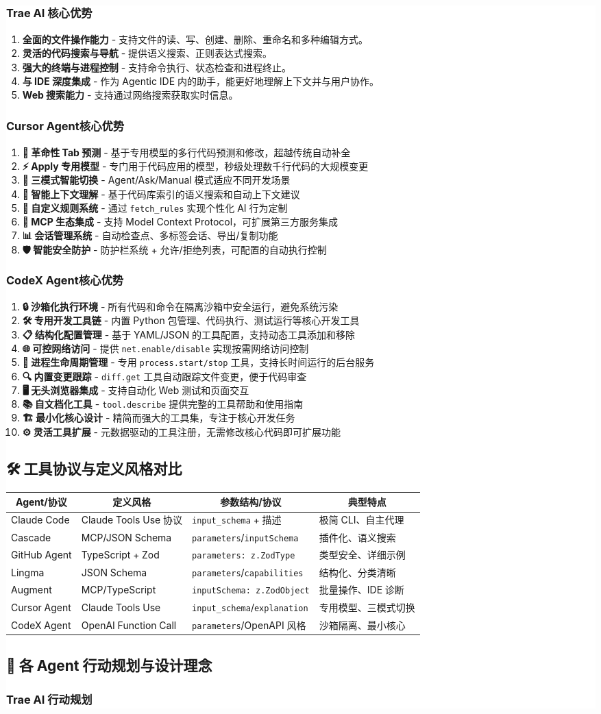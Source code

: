 ### Trae AI 核心优势
1. **全面的文件操作能力** - 支持文件的读、写、创建、删除、重命名和多种编辑方式。
2. **灵活的代码搜索与导航** - 提供语义搜索、正则表达式搜索。
3. **强大的终端与进程控制** - 支持命令执行、状态检查和进程终止。
4. **与 IDE 深度集成** - 作为 Agentic IDE 内的助手，能更好地理解上下文并与用户协作。
5. **Web 搜索能力** - 支持通过网络搜索获取实时信息。

### **Cursor Agent核心优势**
1. **🔮 革命性 Tab 预测** - 基于专用模型的多行代码预测和修改，超越传统自动补全
2. **⚡ Apply 专用模型** - 专门用于代码应用的模型，秒级处理数千行代码的大规模变更
3. **🎯 三模式智能切换** - Agent/Ask/Manual 模式适应不同开发场景
4. **🧠 智能上下文理解** - 基于代码库索引的语义搜索和自动上下文建议
5. **🔧 自定义规则系统** - 通过 `fetch_rules` 实现个性化 AI 行为定制
6. **🔌 MCP 生态集成** - 支持 Model Context Protocol，可扩展第三方服务集成
7. **📊 会话管理系统** - 自动检查点、多标签会话、导出/复制功能
8. **🛡️ 智能安全防护** - 防护栏系统 + 允许/拒绝列表，可配置的自动执行控制

### **CodeX Agent核心优势**
1. **🔒 沙箱化执行环境** - 所有代码和命令在隔离沙箱中安全运行，避免系统污染
2. **🛠️ 专用开发工具链** - 内置 Python 包管理、代码执行、测试运行等核心开发工具
3. **📋 结构化配置管理** - 基于 YAML/JSON 的工具配置，支持动态工具添加和移除
4. **🌐 可控网络访问** - 提供 `net.enable/disable` 实现按需网络访问控制
5. **🔧 进程生命周期管理** - 专用 `process.start/stop` 工具，支持长时间运行的后台服务
6. **🔍 内置变更跟踪** - `diff.get` 工具自动跟踪文件变更，便于代码审查
7. **🖥️ 无头浏览器集成** - 支持自动化 Web 测试和页面交互
8. **📚 自文档化工具** - `tool.describe` 提供完整的工具帮助和使用指南
9. **🏗️ 最小化核心设计** - 精简而强大的工具集，专注于核心开发任务
10. **⚙️ 灵活工具扩展** - 元数据驱动的工具注册，无需修改核心代码即可扩展功能

## 🛠️ 工具协议与定义风格对比

| Agent/协议     | 定义风格                 | 参数结构/协议                      | 典型特点        |
|--------------|----------------------|------------------------------|-------------|
| Claude Code  | Claude Tools Use 协议  | `input_schema` + 描述          | 极简 CLI、自主代理 |
| Cascade      | MCP/JSON Schema      | `parameters`/`inputSchema`   | 插件化、语义搜索    |
| GitHub Agent | TypeScript + Zod     | `parameters: z.ZodType`      | 类型安全、详细示例   |
| Lingma       | JSON Schema          | `parameters`/`capabilities`  | 结构化、分类清晰    |
| Augment      | MCP/TypeScript       | `inputSchema: z.ZodObject`   | 批量操作、IDE 诊断 |
| Cursor Agent | Claude Tools Use     | `input_schema`/`explanation` | 专用模型、三模式切换  |
| CodeX Agent  | OpenAI Function Call | `parameters`/OpenAPI 风格      | 沙箱隔离、最小核心   |

## 🎯 各 Agent 行动规划与设计理念

### Trae AI 行动规划

